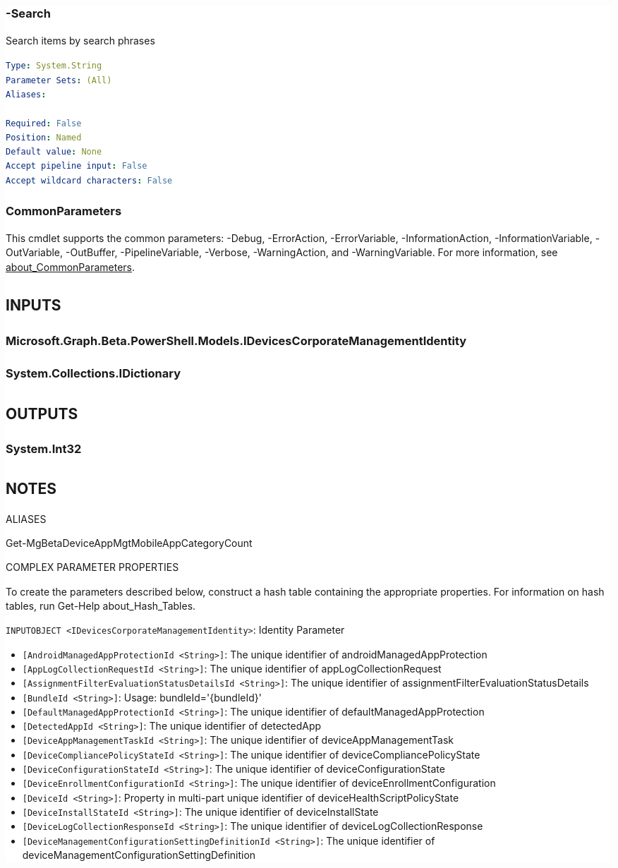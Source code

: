 ### -Search
Search items by search phrases

```yaml
Type: System.String
Parameter Sets: (All)
Aliases:

Required: False
Position: Named
Default value: None
Accept pipeline input: False
Accept wildcard characters: False
```

### CommonParameters
This cmdlet supports the common parameters: -Debug, -ErrorAction, -ErrorVariable, -InformationAction, -InformationVariable, -OutVariable, -OutBuffer, -PipelineVariable, -Verbose, -WarningAction, and -WarningVariable. For more information, see [about_CommonParameters](http://go.microsoft.com/fwlink/?LinkID=113216).

## INPUTS

### Microsoft.Graph.Beta.PowerShell.Models.IDevicesCorporateManagementIdentity

### System.Collections.IDictionary

## OUTPUTS

### System.Int32

## NOTES

ALIASES

Get-MgBetaDeviceAppMgtMobileAppCategoryCount

COMPLEX PARAMETER PROPERTIES

To create the parameters described below, construct a hash table containing the appropriate properties. For information on hash tables, run Get-Help about_Hash_Tables.


`INPUTOBJECT <IDevicesCorporateManagementIdentity>`: Identity Parameter
  - `[AndroidManagedAppProtectionId <String>]`: The unique identifier of androidManagedAppProtection
  - `[AppLogCollectionRequestId <String>]`: The unique identifier of appLogCollectionRequest
  - `[AssignmentFilterEvaluationStatusDetailsId <String>]`: The unique identifier of assignmentFilterEvaluationStatusDetails
  - `[BundleId <String>]`: Usage: bundleId='{bundleId}'
  - `[DefaultManagedAppProtectionId <String>]`: The unique identifier of defaultManagedAppProtection
  - `[DetectedAppId <String>]`: The unique identifier of detectedApp
  - `[DeviceAppManagementTaskId <String>]`: The unique identifier of deviceAppManagementTask
  - `[DeviceCompliancePolicyStateId <String>]`: The unique identifier of deviceCompliancePolicyState
  - `[DeviceConfigurationStateId <String>]`: The unique identifier of deviceConfigurationState
  - `[DeviceEnrollmentConfigurationId <String>]`: The unique identifier of deviceEnrollmentConfiguration
  - `[DeviceId <String>]`: Property in multi-part unique identifier of deviceHealthScriptPolicyState
  - `[DeviceInstallStateId <String>]`: The unique identifier of deviceInstallState
  - `[DeviceLogCollectionResponseId <String>]`: The unique identifier of deviceLogCollectionResponse
  - `[DeviceManagementConfigurationSettingDefinitionId <String>]`: The unique identifier of deviceManagementConfigurationSettingDefinition